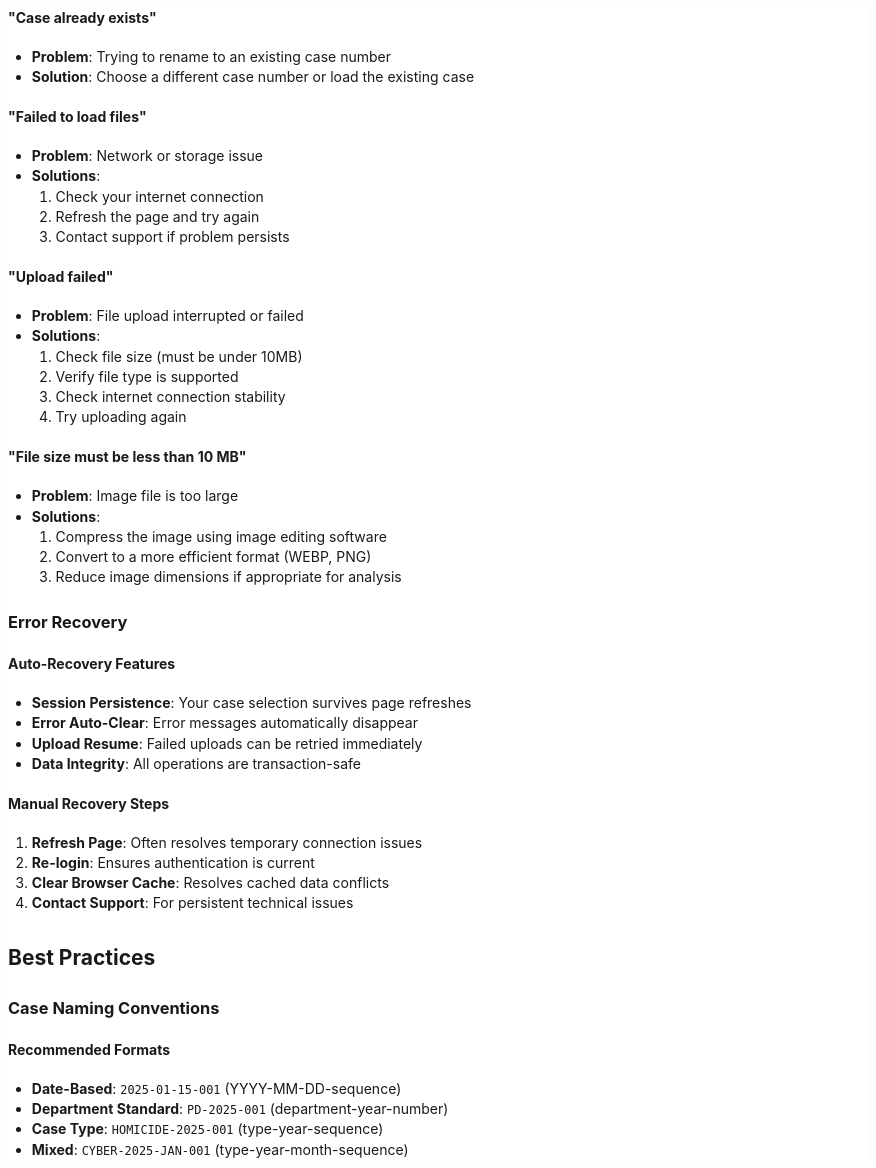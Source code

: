 #### "Case already exists"
- **Problem**: Trying to rename to an existing case number
- **Solution**: Choose a different case number or load the existing case

#### "Failed to load files"
- **Problem**: Network or storage issue
- **Solutions**:
  1. Check your internet connection
  2. Refresh the page and try again
  3. Contact support if problem persists

#### "Upload failed"
- **Problem**: File upload interrupted or failed
- **Solutions**:
  1. Check file size (must be under 10MB)
  2. Verify file type is supported
  3. Check internet connection stability
  4. Try uploading again

#### "File size must be less than 10 MB"
- **Problem**: Image file is too large
- **Solutions**:
  1. Compress the image using image editing software
  2. Convert to a more efficient format (WEBP, PNG)
  3. Reduce image dimensions if appropriate for analysis

### Error Recovery

#### Auto-Recovery Features
- **Session Persistence**: Your case selection survives page refreshes
- **Error Auto-Clear**: Error messages automatically disappear
- **Upload Resume**: Failed uploads can be retried immediately
- **Data Integrity**: All operations are transaction-safe

#### Manual Recovery Steps
1. **Refresh Page**: Often resolves temporary connection issues
2. **Re-login**: Ensures authentication is current
3. **Clear Browser Cache**: Resolves cached data conflicts
4. **Contact Support**: For persistent technical issues

## Best Practices

### Case Naming Conventions

#### Recommended Formats
- **Date-Based**: `2025-01-15-001` (YYYY-MM-DD-sequence)
- **Department Standard**: `PD-2025-001` (department-year-number)
- **Case Type**: `HOMICIDE-2025-001` (type-year-sequence)
- **Mixed**: `CYBER-2025-JAN-001` (type-year-month-sequence)
